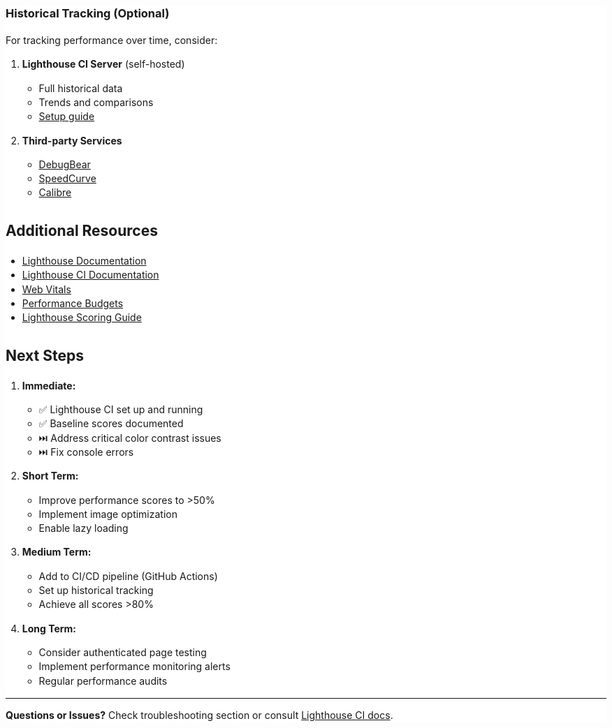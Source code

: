 ### Historical Tracking (Optional)

For tracking performance over time, consider:

1. **Lighthouse CI Server** (self-hosted)
   - Full historical data
   - Trends and comparisons
   - [Setup guide](https://github.com/GoogleChrome/lighthouse-ci/blob/main/docs/server.md)

2. **Third-party Services**
   - [DebugBear](https://www.debugbear.com/)
   - [SpeedCurve](https://www.speedcurve.com/)
   - [Calibre](https://calibreapp.com/)

## Additional Resources

- [Lighthouse Documentation](https://developer.chrome.com/docs/lighthouse/)
- [Lighthouse CI Documentation](https://github.com/GoogleChrome/lighthouse-ci)
- [Web Vitals](https://web.dev/vitals/)
- [Performance Budgets](https://web.dev/performance-budgets-101/)
- [Lighthouse Scoring Guide](https://developer.chrome.com/docs/lighthouse/performance/performance-scoring/)

## Next Steps

1. **Immediate:**
   - ✅ Lighthouse CI set up and running
   - ✅ Baseline scores documented
   - ⏭️ Address critical color contrast issues
   - ⏭️ Fix console errors

2. **Short Term:**
   - Improve performance scores to >50%
   - Implement image optimization
   - Enable lazy loading

3. **Medium Term:**
   - Add to CI/CD pipeline (GitHub Actions)
   - Set up historical tracking
   - Achieve all scores >80%

4. **Long Term:**
   - Consider authenticated page testing
   - Implement performance monitoring alerts
   - Regular performance audits

---

**Questions or Issues?** Check troubleshooting section or consult [Lighthouse CI docs](https://github.com/GoogleChrome/lighthouse-ci).
